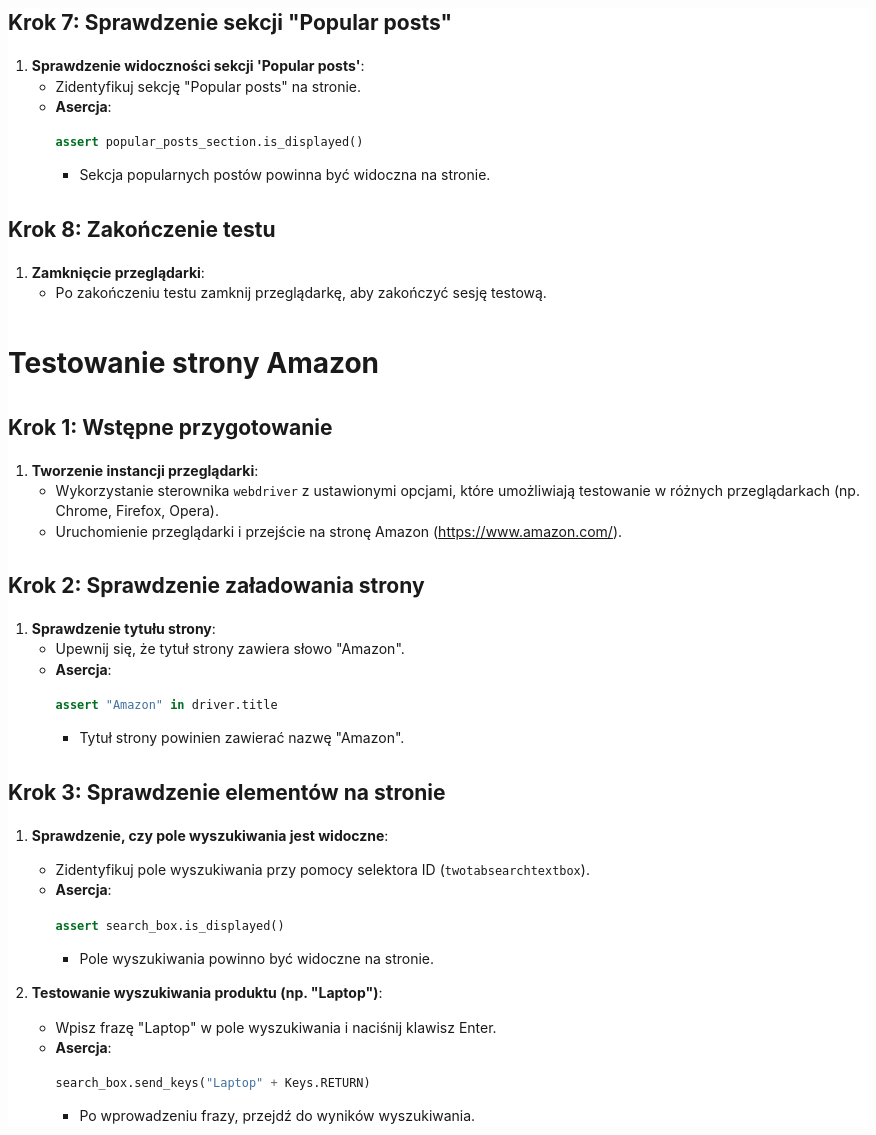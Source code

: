 ## Krok 7: Sprawdzenie sekcji "Popular posts"
1. **Sprawdzenie widoczności sekcji 'Popular posts'**:
   - Zidentyfikuj sekcję "Popular posts" na stronie.
   - **Asercja**: 
     ```python
     assert popular_posts_section.is_displayed()
     ```
     - Sekcja popularnych postów powinna być widoczna na stronie.

## Krok 8: Zakończenie testu
1. **Zamknięcie przeglądarki**:
   - Po zakończeniu testu zamknij przeglądarkę, aby zakończyć sesję testową.



# Testowanie strony Amazon

## Krok 1: Wstępne przygotowanie
1. **Tworzenie instancji przeglądarki**:
   - Wykorzystanie sterownika `webdriver` z ustawionymi opcjami, które umożliwiają testowanie w różnych przeglądarkach (np. Chrome, Firefox, Opera).
   - Uruchomienie przeglądarki i przejście na stronę Amazon (https://www.amazon.com/).

## Krok 2: Sprawdzenie załadowania strony
1. **Sprawdzenie tytułu strony**:
   - Upewnij się, że tytuł strony zawiera słowo "Amazon".
   - **Asercja**: 
     ```python
     assert "Amazon" in driver.title
     ```
     - Tytuł strony powinien zawierać nazwę "Amazon".

## Krok 3: Sprawdzenie elementów na stronie
1. **Sprawdzenie, czy pole wyszukiwania jest widoczne**:
   - Zidentyfikuj pole wyszukiwania przy pomocy selektora ID (`twotabsearchtextbox`).
   - **Asercja**: 
     ```python
     assert search_box.is_displayed()
     ```
     - Pole wyszukiwania powinno być widoczne na stronie.

2. **Testowanie wyszukiwania produktu (np. "Laptop")**:
   - Wpisz frazę "Laptop" w pole wyszukiwania i naciśnij klawisz Enter.
   - **Asercja**: 
     ```python
     search_box.send_keys("Laptop" + Keys.RETURN)
     ```
     - Po wprowadzeniu frazy, przejdź do wyników wyszukiwania.

